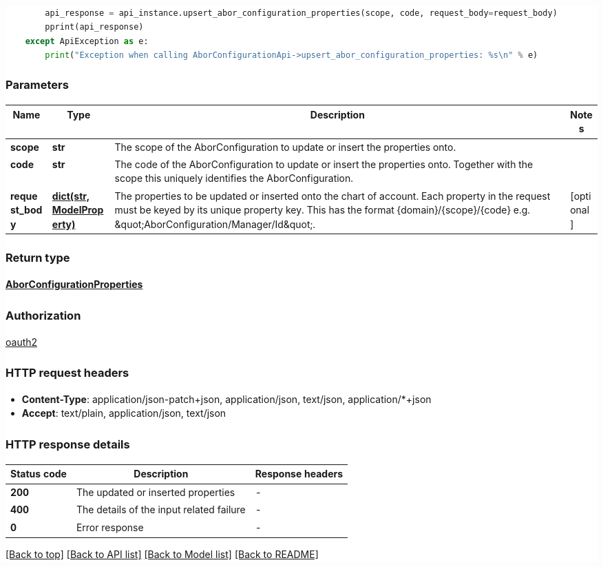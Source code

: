 ```python
        api_response = api_instance.upsert_abor_configuration_properties(scope, code, request_body=request_body)
        pprint(api_response)
    except ApiException as e:
        print("Exception when calling AborConfigurationApi->upsert_abor_configuration_properties: %s\n" % e)
```

### Parameters

Name | Type | Description  | Notes
------------- | ------------- | ------------- | -------------
 **scope** | **str**| The scope of the AborConfiguration to update or insert the properties onto. | 
 **code** | **str**| The code of the AborConfiguration to update or insert the properties onto. Together with the scope this uniquely identifies the AborConfiguration. | 
 **request_body** | [**dict(str, ModelProperty)**](ModelProperty.md)| The properties to be updated or inserted onto the chart of account. Each property in               the request must be keyed by its unique property key. This has the format {domain}/{scope}/{code} e.g. \&quot;AborConfiguration/Manager/Id\&quot;. | [optional] 

### Return type

[**AborConfigurationProperties**](AborConfigurationProperties.md)

### Authorization

[oauth2](../README.md#oauth2)

### HTTP request headers

 - **Content-Type**: application/json-patch+json, application/json, text/json, application/*+json
 - **Accept**: text/plain, application/json, text/json

### HTTP response details
| Status code | Description | Response headers |
|-------------|-------------|------------------|
**200** | The updated or inserted properties |  -  |
**400** | The details of the input related failure |  -  |
**0** | Error response |  -  |

[[Back to top]](#) [[Back to API list]](../README.md#documentation-for-api-endpoints) [[Back to Model list]](../README.md#documentation-for-models) [[Back to README]](../README.md)

